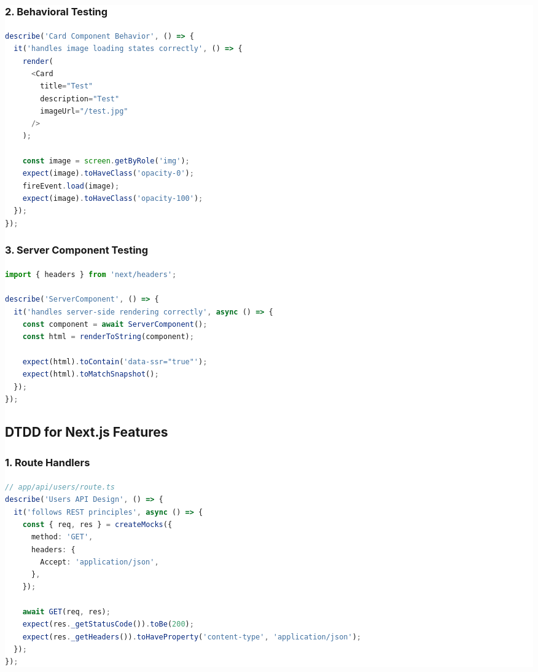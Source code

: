 ```typescript
```

### 2. Behavioral Testing

```typescript
describe('Card Component Behavior', () => {
  it('handles image loading states correctly', () => {
    render(
      <Card
        title="Test"
        description="Test"
        imageUrl="/test.jpg"
      />
    );

    const image = screen.getByRole('img');
    expect(image).toHaveClass('opacity-0');
    fireEvent.load(image);
    expect(image).toHaveClass('opacity-100');
  });
});
```

### 3. Server Component Testing

```typescript
import { headers } from 'next/headers';

describe('ServerComponent', () => {
  it('handles server-side rendering correctly', async () => {
    const component = await ServerComponent();
    const html = renderToString(component);

    expect(html).toContain('data-ssr="true"');
    expect(html).toMatchSnapshot();
  });
});
```

## DTDD for Next.js Features

### 1. Route Handlers

```typescript
// app/api/users/route.ts
describe('Users API Design', () => {
  it('follows REST principles', async () => {
    const { req, res } = createMocks({
      method: 'GET',
      headers: {
        Accept: 'application/json',
      },
    });

    await GET(req, res);
    expect(res._getStatusCode()).toBe(200);
    expect(res._getHeaders()).toHaveProperty('content-type', 'application/json');
  });
});
```
